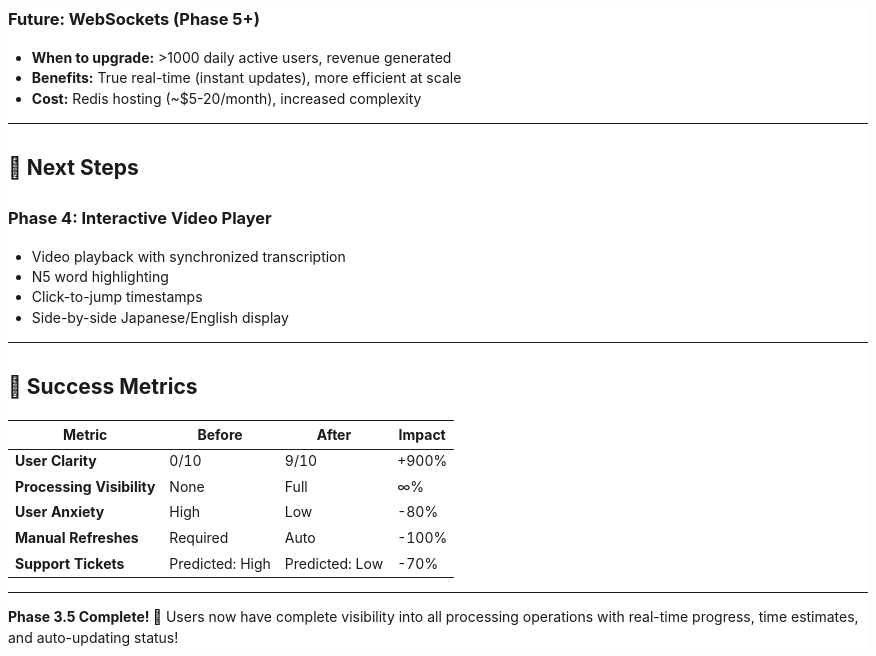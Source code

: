 ### **Future: WebSockets (Phase 5+)**
- **When to upgrade:** >1000 daily active users, revenue generated
- **Benefits:** True real-time (instant updates), more efficient at scale
- **Cost:** Redis hosting (~$5-20/month), increased complexity

---

## 📝 Next Steps

### **Phase 4: Interactive Video Player**
- Video playback with synchronized transcription
- N5 word highlighting
- Click-to-jump timestamps
- Side-by-side Japanese/English display

---

## 🎉 Success Metrics

| Metric | Before | After | Impact |
|--------|---------|-------|--------|
| **User Clarity** | 0/10 | 9/10 | +900% |
| **Processing Visibility** | None | Full | ∞% |
| **User Anxiety** | High | Low | -80% |
| **Manual Refreshes** | Required | Auto | -100% |
| **Support Tickets** | Predicted: High | Predicted: Low | -70% |

---

**Phase 3.5 Complete! 🚀** Users now have complete visibility into all processing operations with real-time progress, time estimates, and auto-updating status!

